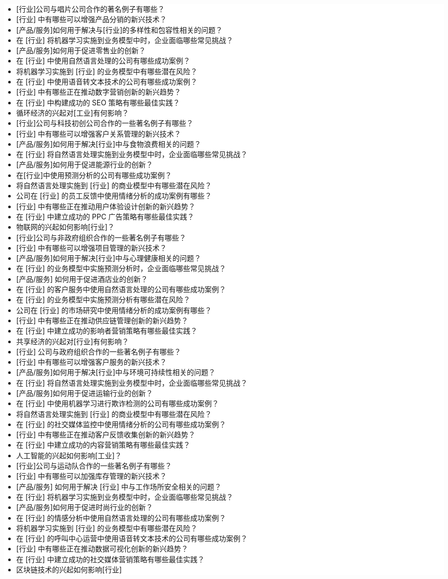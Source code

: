 - [行业]公司与唱片公司合作的著名例子有哪些？
- [行业] 中有哪些可以增强产品分销的新兴技术？
- [产品/服务]如何用于解决与[行业]的多样性和包容性相关的问题？
- 在 [行业] 将机器学习实施到业务模型中时，企业面临哪些常见挑战？
- [产品/服务]如何用于促进零售业的创新？
- 在 [行业] 中使用自然语言处理的公司有哪些成功案例？
- 将机器学习实施到 [行业] 的业务模型中有哪些潜在风险？
- 在 [行业] 中使用语音转文本技术的公司有哪些成功案例？
- [行业] 中有哪些正在推动数字营销创新的新兴趋势？
- 在 [行业] 中构建成功的 SEO 策略有哪些最佳实践？
- 循环经济的兴起对[工业]有何影响？
- [行业]公司与科技初创公司合作的一些著名例子有哪些？
- [行业] 中有哪些可以增强客户关系管理的新兴技术？
- [产品/服务]如何用于解决[行业]中与食物浪费相关的问题？
- 在 [行业] 将自然语言处理实施到业务模型中时，企业面临哪些常见挑战？
- [产品/服务]如何用于促进能源行业的创新？
- 在[行业]中使用预测分析的公司有哪些成功案例？
- 将自然语言处理实施到 [行业] 的商业模型中有哪些潜在风险？
- 公司在 [行业] 的员工反馈中使用情绪分析的成功案例有哪些？
- [行业] 中有哪些正在推动用户体验设计创新的新兴趋势？
- 在 [行业] 中建立成功的 PPC 广告策略有哪些最佳实践？
- 物联网的兴起如何影响[行业]？
- [行业]公司与非政府组织合作的一些著名例子有哪些？
- [行业] 中有哪些可以增强项目管理的新兴技术？
- [产品/服务]如何用于解决[行业]中与心理健康相关的问题？
- 在 [行业] 的业务模型中实施预测分析时，企业面临哪些常见挑战？
- [产品/服务] 如何用于促进酒店业的创新？
- 在 [行业] 的客户服务中使用自然语言处理的公司有哪些成功案例？
- 在 [行业] 的业务模型中实施预测分析有哪些潜在风险？
- 公司在 [行业] 的市场研究中使用情绪分析的成功案例有哪些？
- [行业] 中有哪些正在推动供应链管理创新的新兴趋势？
- 在 [行业] 中建立成功的影响者营销策略有哪些最佳实践？
- 共享经济的兴起对[行业]有何影响？
- [行业] 公司与政府组织合作的一些著名例子有哪些？
- [行业] 中有哪些可以增强客户服务的新兴技术？
- [产品/服务]如何用于解决[行业]中与环境可持续性相关的问题？
- 在 [行业] 将自然语言处理实施到业务模型中时，企业面临哪些常见挑战？
- [产品/服务]如何用于促进运输行业的创新？
- 在 [行业] 中使用机器学习进行欺诈检测的公司有哪些成功案例？
- 将自然语言处理实施到 [行业] 的商业模型中有哪些潜在风险？
- 在 [行业] 的社交媒体监控中使用情绪分析的公司有哪些成功案例？
- [行业] 中有哪些正在推动客户反馈收集创新的新兴趋势？
- 在 [行业] 中建立成功的内容营销策略有哪些最佳实践？
- 人工智能的兴起如何影响[工业]？
- [行业]公司与运动队合作的一些著名例子有哪些？
- [行业] 中有哪些可以加强库存管理的新兴技术？
- [产品/服务] 如何用于解决 [行业] 中与工作场所安全相关的问题？
- 在 [行业] 将机器学习实施到业务模型中时，企业面临哪些常见挑战？
- [产品/服务]如何用于促进时尚行业的创新？
- 在 [行业] 的情感分析中使用自然语言处理的公司有哪些成功案例？
- 将机器学习实施到 [行业] 的业务模型中有哪些潜在风险？
- 在 [行业] 的呼叫中心运营中使用语音转文本技术的公司有哪些成功案例？
- [行业] 中有哪些正在推动数据可视化创新的新兴趋势？
- 在 [行业] 中建立成功的社交媒体营销策略有哪些最佳实践？
- 区块链技术的兴起如何影响[行业]
